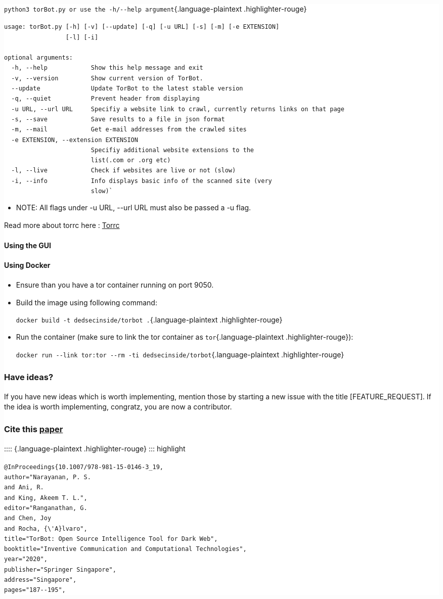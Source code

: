 `python3 torBot.py or use the -h/--help argument`{.language-plaintext
.highlighter-rouge}

    usage: torBot.py [-h] [-v] [--update] [-q] [-u URL] [-s] [-m] [-e EXTENSION]
                     [-l] [-i]

    optional arguments:
      -h, --help            Show this help message and exit
      -v, --version         Show current version of TorBot.
      --update              Update TorBot to the latest stable version
      -q, --quiet           Prevent header from displaying
      -u URL, --url URL     Specifiy a website link to crawl, currently returns links on that page
      -s, --save            Save results to a file in json format
      -m, --mail            Get e-mail addresses from the crawled sites
      -e EXTENSION, --extension EXTENSION
                            Specifiy additional website extensions to the
                            list(.com or .org etc)
      -l, --live            Check if websites are live or not (slow)
      -i, --info            Info displays basic info of the scanned site (very
                            slow)` 

- NOTE: All flags under -u URL, --url URL must also be passed a -u flag.

Read more about torrc here :
[Torrc](https://github.com/DedSecInside/TorBoT/blob/master/Tor.md)

#### Using the GUI

#### Using Docker

- Ensure than you have a tor container running on port 9050.

- Build the image using following command:

  `docker build -t dedsecinside/torbot .`{.language-plaintext
  .highlighter-rouge}

- Run the container (make sure to link the tor container as
  `tor`{.language-plaintext .highlighter-rouge}):

  `docker run --link tor:tor --rm -ti dedsecinside/torbot`{.language-plaintext
  .highlighter-rouge}

### Have ideas?

If you have new ideas which is worth implementing, mention those by
starting a new issue with the title \[FEATURE_REQUEST\]. If the idea is
worth implementing, congratz, you are now a contributor.

### Cite this [paper](https://link.springer.com/chapter/10.1007/978-981-15-0146-3_19)

:::: {.language-plaintext .highlighter-rouge}
::: highlight
``` highlight
@InProceedings{10.1007/978-981-15-0146-3_19,
author="Narayanan, P. S.
and Ani, R.
and King, Akeem T. L.",
editor="Ranganathan, G.
and Chen, Joy
and Rocha, {\'A}lvaro",
title="TorBot: Open Source Intelligence Tool for Dark Web",
booktitle="Inventive Communication and Computational Technologies",
year="2020",
publisher="Springer Singapore",
address="Singapore",
pages="187--195",
```